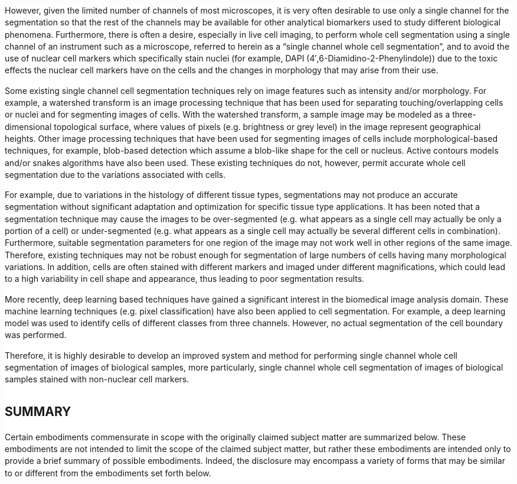 However, given the limited number of channels of most microscopes, it is very often desirable to use only a single channel for the segmentation so that the rest of the channels may be available for other analytical biomarkers used to study different biological phenomena. Furthermore, there is often a desire, especially in live cell imaging, to perform whole cell segmentation using a single channel of an instrument such as a microscope, referred to herein as a “single channel whole cell segmentation”, and to avoid the use of nuclear cell markers which specifically stain nuclei (for example, DAPI (4′,6-Diamidino-2-Phenylindole)) due to the toxic effects the nuclear cell markers have on the cells and the changes in morphology that may arise from their use.

Some existing single channel cell segmentation techniques rely on image features such as intensity and/or morphology. For example, a watershed transform is an image processing technique that has been used for separating touching/overlapping cells or nuclei and for segmenting images of cells. With the watershed transform, a sample image may be modeled as a three-dimensional topological surface, where values of pixels (e.g. brightness or grey level) in the image represent geographical heights. Other image processing techniques that have been used for segmenting images of cells include morphological-based techniques, for example, blob-based detection which assume a blob-like shape for the cell or nucleus. Active contours models and/or snakes algorithms have also been used. These existing techniques do not, however, permit accurate whole cell segmentation due to the variations associated with cells.

For example, due to variations in the histology of different tissue types, segmentations may not produce an accurate segmentation without significant adaptation and optimization for specific tissue type applications. It has been noted that a segmentation technique may cause the images to be over-segmented (e.g. what appears as a single cell may actually be only a portion of a cell) or under-segmented (e.g. what appears as a single cell may actually be several different cells in combination). Furthermore, suitable segmentation parameters for one region of the image may not work well in other regions of the same image. Therefore, existing techniques may not be robust enough for segmentation of large numbers of cells having many morphological variations. In addition, cells are often stained with different markers and imaged under different magnifications, which could lead to a high variability in cell shape and appearance, thus leading to poor segmentation results.

More recently, deep learning based techniques have gained a significant interest in the biomedical image analysis domain. These machine learning techniques (e.g. pixel classification) have also been applied to cell segmentation. For example, a deep learning model was used to identify cells of different classes from three channels. However, no actual segmentation of the cell boundary was performed.

Therefore, it is highly desirable to develop an improved system and method for performing single channel whole cell segmentation of images of biological samples, more particularly, single channel whole cell segmentation of images of biological samples stained with non-nuclear cell markers.

## SUMMARY

Certain embodiments commensurate in scope with the originally claimed subject matter are summarized below. These embodiments are not intended to limit the scope of the claimed subject matter, but rather these embodiments are intended only to provide a brief summary of possible embodiments. Indeed, the disclosure may encompass a variety of forms that may be similar to or different from the embodiments set forth below.
